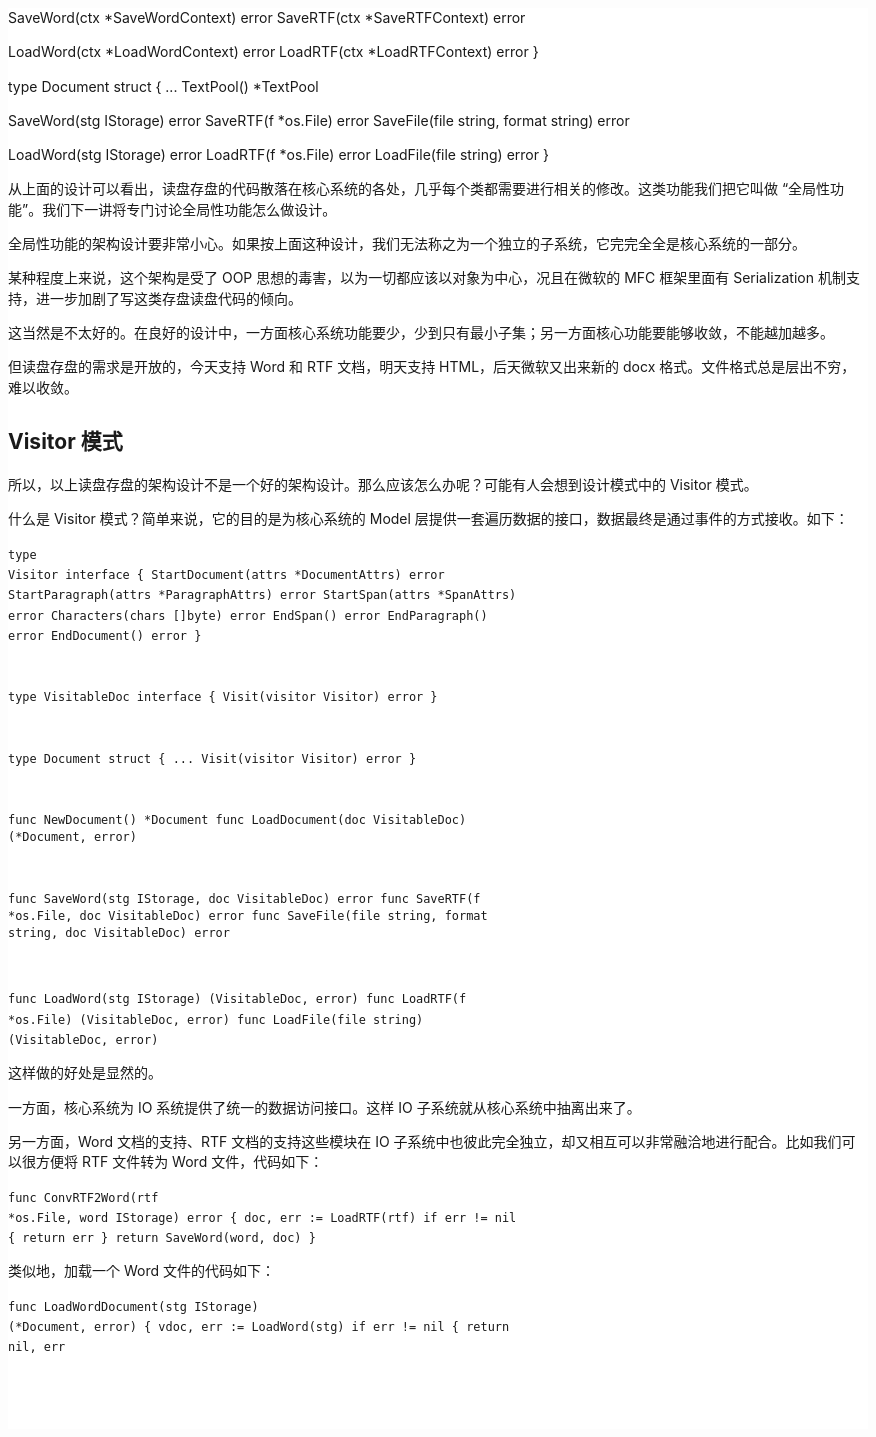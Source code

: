   SaveWord(ctx *SaveWordContext) error
  SaveRTF(ctx *SaveRTFContext) error

  LoadWord(ctx *LoadWordContext) error
  LoadRTF(ctx *LoadRTFContext) error
}

type Document struct {
  ...
  TextPool() *TextPool

  SaveWord(stg IStorage) error
  SaveRTF(f *os.File) error
  SaveFile(file string, format string) error

  LoadWord(stg IStorage) error
  LoadRTF(f *os.File) error
  LoadFile(file string) error
}
</code></pre><p>从上面的设计可以看出，读盘存盘的代码散落在核心系统的各处，几乎每个类都需要进行相关的修改。这类功能我们把它叫做 “全局性功能”。我们下一讲将专门讨论全局性功能怎么做设计。</p><p>全局性功能的架构设计要非常小心。如果按上面这种设计，我们无法称之为一个独立的子系统，它完完全全是核心系统的一部分。</p><p>某种程度上来说，这个架构是受了 OOP 思想的毒害，以为一切都应该以对象为中心，况且在微软的 MFC 框架里面有 Serialization 机制支持，进一步加剧了写这类存盘读盘代码的倾向。</p><p>这当然是不太好的。在良好的设计中，一方面核心系统功能要少，少到只有最小子集；另一方面核心功能要能够收敛，不能越加越多。</p><p>但读盘存盘的需求是开放的，今天支持 Word 和 RTF 文档，明天支持 HTML，后天微软又出来新的 docx 格式。文件格式总是层出不穷，难以收敛。</p><h2>Visitor 模式</h2><p>所以，以上读盘存盘的架构设计不是一个好的架构设计。那么应该怎么办呢？可能有人会想到设计模式中的 Visitor 模式。</p><p>什么是 Visitor 模式？简单来说，它的目的是为核心系统的 Model 层提供一套遍历数据的接口，数据最终是通过事件的方式接收。如下：</p><pre><code>type Visitor interface {
  StartDocument(attrs *DocumentAttrs) error
  StartParagraph(attrs *ParagraphAttrs) error
  StartSpan(attrs *SpanAttrs) error
  Characters(chars []byte) error 
  EndSpan() error
  EndParagraph() error
  EndDocument() error
}

type VisitableDoc interface {
  Visit(visitor Visitor) error
}

type Document struct {
  ...
  Visit(visitor Visitor) error
}

func NewDocument() *Document
func LoadDocument(doc VisitableDoc) (*Document, error)

func SaveWord(stg IStorage, doc VisitableDoc) error
func SaveRTF(f *os.File, doc VisitableDoc) error
func SaveFile(file string, format string, doc VisitableDoc) error

func LoadWord(stg IStorage) (VisitableDoc, error)
func LoadRTF(f *os.File) (VisitableDoc, error)
func LoadFile(file string) (VisitableDoc, error)
</code></pre><p>这样做的好处是显然的。</p><p>一方面，核心系统为 IO 系统提供了统一的数据访问接口。这样 IO 子系统就从核心系统中抽离出来了。</p><p>另一方面，Word 文档的支持、RTF 文档的支持这些模块在 IO 子系统中也彼此完全独立，却又相互可以非常融洽地进行配合。比如我们可以很方便将 RTF 文件转为 Word 文件，代码如下：</p><pre><code>func ConvRTF2Word(rtf *os.File, word IStorage) error {
  doc, err := LoadRTF(rtf)
  if err != nil {
    return err
  }
  return SaveWord(word, doc)
}
</code></pre><p>类似地，加载一个 Word 文件的代码如下：</p><pre><code>func LoadWordDocument(stg IStorage) (*Document, error) {
  vdoc, err := LoadWord(stg)
  if err != nil {
    return nil, err